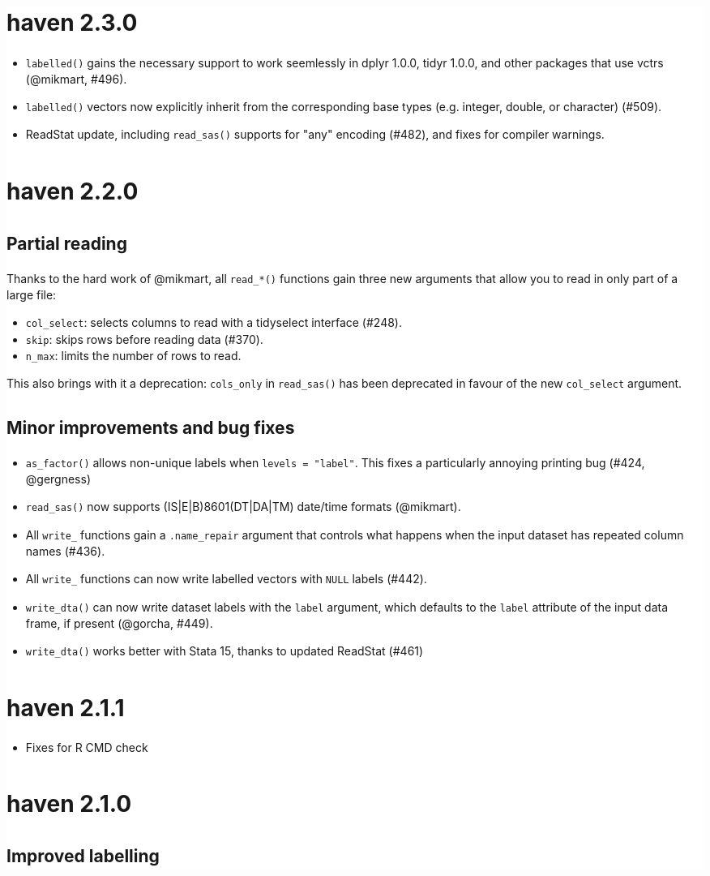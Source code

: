 # haven 2.3.0

* `labelled()` gains the necessary support to work seemlessly in dplyr 1.0.0,
  tidyr 1.0.0, and other packages that use vctrs (@mikmart, #496).

* `labelled()` vectors now explicitly inherit from the corresponding base
  types (e.g. integer, double, or character) (#509).

* ReadStat update, including `read_sas()` supports for "any" encoding (#482),
  and fixes for compiler warnings.

# haven 2.2.0

## Partial reading

Thanks to the hard work of @mikmart, all `read_*()` functions gain three new arguments that allow you to read in only part of a large file:

* `col_select`: selects columns to read with a tidyselect interface (#248).
* `skip`: skips rows before reading data (#370).
* `n_max`: limits the number of rows to read.

This also brings with it a deprecation: `cols_only` in `read_sas()` has been deprecated in favour of the new `col_select` argument.

## Minor improvements and bug fixes

* `as_factor()` allows non-unique labels when `levels = "label"`. This fixes 
  a particularly annoying printing bug (#424, @gergness)

* `read_sas()` now supports (IS|E|B)8601(DT|DA|TM) date/time formats (@mikmart).

* All `write_` functions gain a `.name_repair` argument that controls
  what happens when the input dataset has repeated column names (#436).

* All `write_` functions can now write labelled vectors with `NULL` labels 
  (#442).

* `write_dta()` can now write dataset labels with the `label` argument, 
  which defaults to the `label` attribute of the input data frame, if present
  (@gorcha, #449).

* `write_dta()` works better with Stata 15, thanks to updated ReadStat (#461)

# haven 2.1.1

* Fixes for R CMD check

# haven 2.1.0

## Improved labelling

